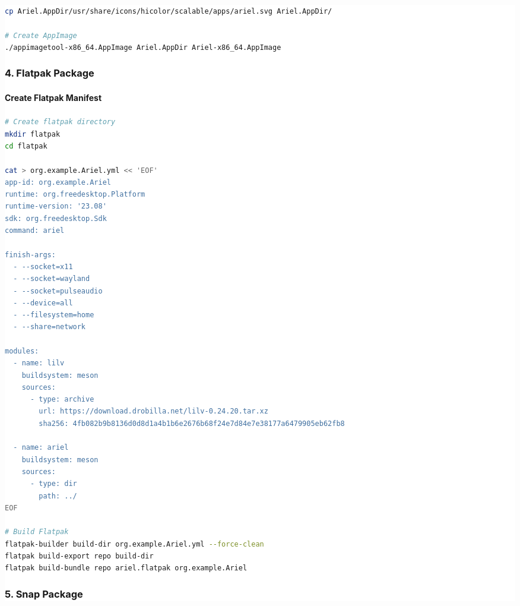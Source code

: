 ```bash
cp Ariel.AppDir/usr/share/icons/hicolor/scalable/apps/ariel.svg Ariel.AppDir/

# Create AppImage
./appimagetool-x86_64.AppImage Ariel.AppDir Ariel-x86_64.AppImage
```

### 4. Flatpak Package

#### Create Flatpak Manifest
```bash
# Create flatpak directory
mkdir flatpak
cd flatpak

cat > org.example.Ariel.yml << 'EOF'
app-id: org.example.Ariel
runtime: org.freedesktop.Platform
runtime-version: '23.08'
sdk: org.freedesktop.Sdk
command: ariel

finish-args:
  - --socket=x11
  - --socket=wayland
  - --socket=pulseaudio
  - --device=all
  - --filesystem=home
  - --share=network

modules:
  - name: lilv
    buildsystem: meson
    sources:
      - type: archive
        url: https://download.drobilla.net/lilv-0.24.20.tar.xz
        sha256: 4fb082b9b8136d0d8d1a4b1b6e2676b68f24e7d84e7e38177a6479905eb62fb8

  - name: ariel
    buildsystem: meson
    sources:
      - type: dir
        path: ../
EOF

# Build Flatpak
flatpak-builder build-dir org.example.Ariel.yml --force-clean
flatpak build-export repo build-dir
flatpak build-bundle repo ariel.flatpak org.example.Ariel
```

### 5. Snap Package
